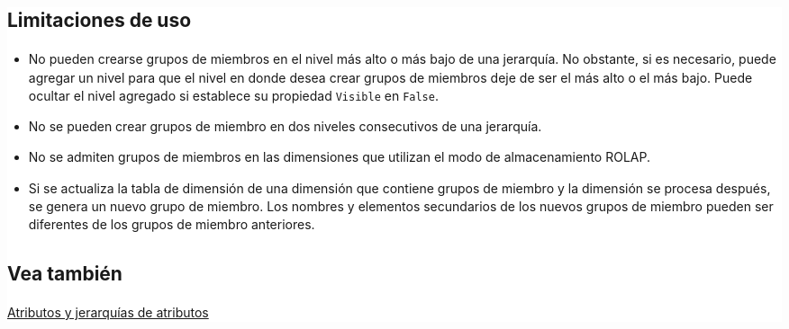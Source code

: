 ## <a name="usage-limitations"></a>Limitaciones de uso  
  
-   No pueden crearse grupos de miembros en el nivel más alto o más bajo de una jerarquía. No obstante, si es necesario, puede agregar un nivel para que el nivel en donde desea crear grupos de miembros deje de ser el más alto o el más bajo. Puede ocultar el nivel agregado si establece su propiedad `Visible` en `False`.  
  
-   No se pueden crear grupos de miembro en dos niveles consecutivos de una jerarquía.  
  
-   No se admiten grupos de miembros en las dimensiones que utilizan el modo de almacenamiento ROLAP.  
  
-   Si se actualiza la tabla de dimensión de una dimensión que contiene grupos de miembro y la dimensión se procesa después, se genera un nuevo grupo de miembro. Los nombres y elementos secundarios de los nuevos grupos de miembro pueden ser diferentes de los grupos de miembro anteriores.  
  
## <a name="see-also"></a>Vea también  
 [Atributos y jerarquías de atributos](../multidimensional-models-olap-logical-dimension-objects/attributes-and-attribute-hierarchies.md)  
  
  
